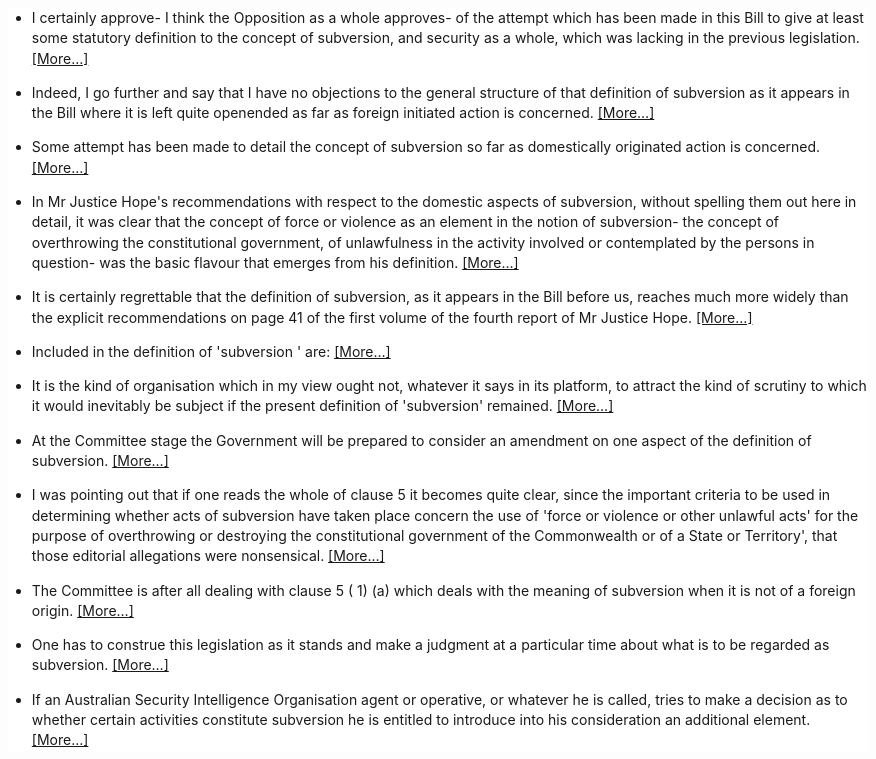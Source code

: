 * I certainly approve- I think the Opposition as a whole approves- of the attempt which has been made in this Bill to give at least some statutory definition to the concept of <span class="highlight">subversion</span>, and security as a whole, which was lacking in the previous legislation. [[More&hellip;]](https://historichansard.net/senate/1979/19790403_senate_31_s80/#debate-50)

* Indeed, I go further and say that I have no objections to the general structure of that definition of <span class="highlight">subversion</span> as it appears in the Bill where it is left quite openended as far as foreign initiated action is concerned. [[More&hellip;]](https://historichansard.net/senate/1979/19790403_senate_31_s80/#debate-50)

* Some attempt has been made to detail the concept of <span class="highlight">subversion</span> so far as domestically originated action is concerned. [[More&hellip;]](https://historichansard.net/senate/1979/19790403_senate_31_s80/#debate-50)

* In  Mr Justice  Hope's recommendations with respect to the domestic aspects of <span class="highlight">subversion</span>, without spelling them out here in detail, it was clear that the concept of force or violence as an element in the notion of <span class="highlight">subversion</span>- the concept of overthrowing the constitutional government, of unlawfulness in the activity involved or contemplated by the persons in question- was the basic flavour that emerges from his definition. [[More&hellip;]](https://historichansard.net/senate/1979/19790403_senate_31_s80/#debate-50)

* It is certainly regrettable that the definition of <span class="highlight">subversion</span>, as it appears in the Bill before us, reaches much more widely than the explicit recommendations on page 41 of the first volume of the fourth report of  Mr Justice  Hope. [[More&hellip;]](https://historichansard.net/senate/1979/19790403_senate_31_s80/#debate-50)

* Included in the definition of '<span class="highlight">subversion</span> ' are: [[More&hellip;]](https://historichansard.net/senate/1979/19790403_senate_31_s80/#debate-50)

* It is the kind of organisation which in my view ought not, whatever it says in its platform, to attract the kind of scrutiny to which it would inevitably be subject if the present definition of '<span class="highlight">subversion</span>' remained. [[More&hellip;]](https://historichansard.net/senate/1979/19790403_senate_31_s80/#debate-50)

* At the Committee stage the Government will be prepared to consider an amendment on one aspect of the definition of <span class="highlight">subversion</span>. [[More&hellip;]](https://historichansard.net/senate/1979/19790403_senate_31_s80/#subdebate-50-0)

* I was pointing out that if one reads the whole of clause 5 it becomes quite clear, since the important criteria to be used in determining whether acts of <span class="highlight">subversion</span> have taken place concern the use of 'force or violence or other unlawful acts' for the purpose of overthrowing or destroying the constitutional government of the Commonwealth or of a State or Territory', that those editorial allegations were nonsensical. [[More&hellip;]](https://historichansard.net/senate/1979/19790404_senate_31_s80/#debate-50)

* The Committee is after all dealing with clause 5 ( 1) (a) which deals with the meaning of <span class="highlight">subversion</span> when it is not of a foreign origin. [[More&hellip;]](https://historichansard.net/senate/1979/19790404_senate_31_s80/#debate-50)

* One has to construe this legislation as it stands and make a judgment at a particular time about what is to be regarded as <span class="highlight">subversion</span>. [[More&hellip;]](https://historichansard.net/senate/1979/19790404_senate_31_s80/#debate-50)

* If an Australian Security Intelligence Organisation agent or operative, or whatever he is called, tries to make a decision as to whether certain activities constitute <span class="highlight">subversion</span> he is entitled to introduce into his consideration an additional element. [[More&hellip;]](https://historichansard.net/senate/1979/19790404_senate_31_s80/#debate-50)
